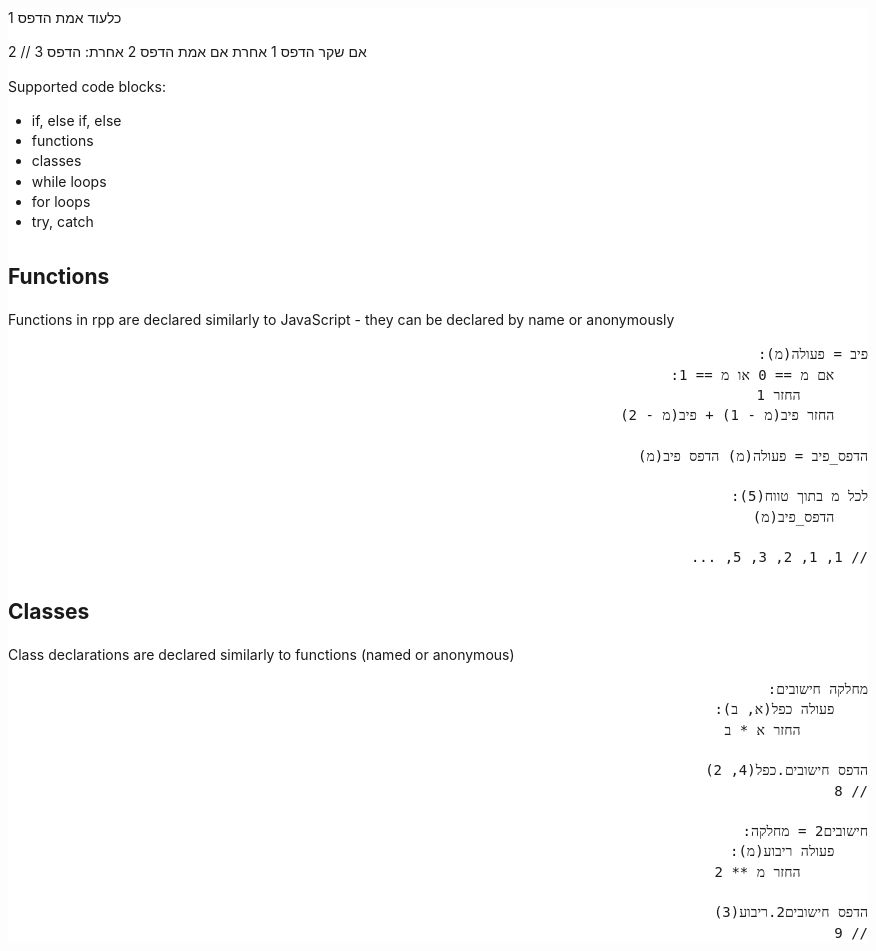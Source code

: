כלעוד אמת הדפס 1

אם שקר הדפס 1 אחרת אם אמת הדפס 2 אחרת:
    הדפס 3
// 2
</pre>

Supported code blocks:

- if, else if, else
- functions
- classes
- while loops
- for loops
- try, catch

<a name="functions"/>

## Functions

Functions in rpp are declared similarly to JavaScript - they can be declared by name or anonymously

<pre dir="rtl" align="right">
פיב = פעולה(מ):
	אם מ == 0 או מ == 1:
		החזר 1
	החזר פיב(מ - 1) + פיב(מ - 2)

הדפס_פיב = פעולה(מ) הדפס פיב(מ)

לכל מ בתוך טווח(5):
	הדפס_פיב(מ)

// 1, 1, 2, 3, 5, ...
</pre>

<a name="classes"/>

## Classes

Class declarations are declared similarly to functions (named or anonymous)

<pre dir="rtl" align="right">
מחלקה חישובים:
    פעולה כפל(א, ב):
        החזר א * ב

הדפס חישובים.כפל(4, 2)
// 8

חישובים2 = מחלקה:
    פעולה ריבוע(מ):
        החזר מ ** 2
        
הדפס חישובים2.ריבוע(3)
// 9
</pre>
